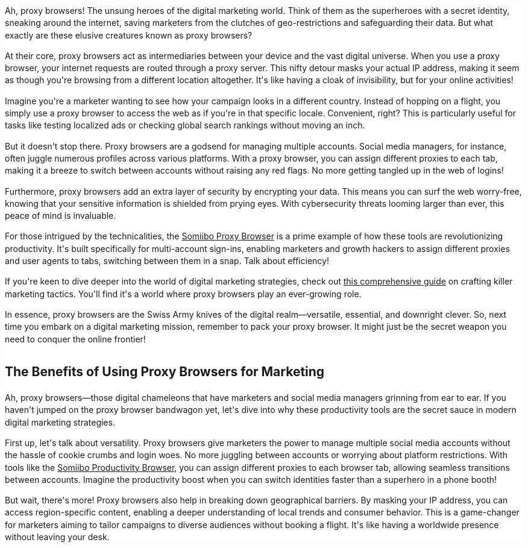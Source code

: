 Ah, proxy browsers! The unsung heroes of the digital marketing world. Think of them as the superheroes with a secret identity, sneaking around the internet, saving marketers from the clutches of geo-restrictions and safeguarding their data. But what exactly are these elusive creatures known as proxy browsers?

At their core, proxy browsers act as intermediaries between your device and the vast digital universe. When you use a proxy browser, your internet requests are routed through a proxy server. This nifty detour masks your actual IP address, making it seem as though you're browsing from a different location altogether. It's like having a cloak of invisibility, but for your online activities!

Imagine you're a marketer wanting to see how your campaign looks in a different country. Instead of hopping on a flight, you simply use a proxy browser to access the web as if you're in that specific locale. Convenient, right? This is particularly useful for tasks like testing localized ads or checking global search rankings without moving an inch.

But it doesn't stop there. Proxy browsers are a godsend for managing multiple accounts. Social media managers, for instance, often juggle numerous profiles across various platforms. With a proxy browser, you can assign different proxies to each tab, making it a breeze to switch between accounts without raising any red flags. No more getting tangled up in the web of logins!



Furthermore, proxy browsers add an extra layer of security by encrypting your data. This means you can surf the web worry-free, knowing that your sensitive information is shielded from prying eyes. With cybersecurity threats looming larger than ever, this peace of mind is invaluable.

For those intrigued by the technicalities, the [Somiibo Proxy Browser](https://somiibo.com/platforms/proxy-browser) is a prime example of how these tools are revolutionizing productivity. It's built specifically for multi-account sign-ins, enabling marketers and growth hackers to assign different proxies and user agents to tabs, switching between them in a snap. Talk about efficiency!

If you're keen to dive deeper into the world of digital marketing strategies, check out [this comprehensive guide](https://www.hubspot.com/marketing-strategy) on crafting killer marketing tactics. You'll find it's a world where proxy browsers play an ever-growing role. 

In essence, proxy browsers are the Swiss Army knives of the digital realm—versatile, essential, and downright clever. So, next time you embark on a digital marketing mission, remember to pack your proxy browser. It might just be the secret weapon you need to conquer the online frontier!

## The Benefits of Using Proxy Browsers for Marketing

Ah, proxy browsers—those digital chameleons that have marketers and social media managers grinning from ear to ear. If you haven't jumped on the proxy browser bandwagon yet, let's dive into why these productivity tools are the secret sauce in modern digital marketing strategies.

First up, let's talk about versatility. Proxy browsers give marketers the power to manage multiple social media accounts without the hassle of cookie crumbs and login woes. No more juggling between accounts or worrying about platform restrictions. With tools like the [Somiibo Productivity Browser](https://productivitybrowser.com/blog/streamlining-social-media-management-a-guide-to-multi-account-browsing), you can assign different proxies to each browser tab, allowing seamless transitions between accounts. Imagine the productivity boost when you can switch identities faster than a superhero in a phone booth!

But wait, there's more! Proxy browsers also help in breaking down geographical barriers. By masking your IP address, you can access region-specific content, enabling a deeper understanding of local trends and consumer behavior. This is a game-changer for marketers aiming to tailor campaigns to diverse audiences without booking a flight. It's like having a worldwide presence without leaving your desk.
